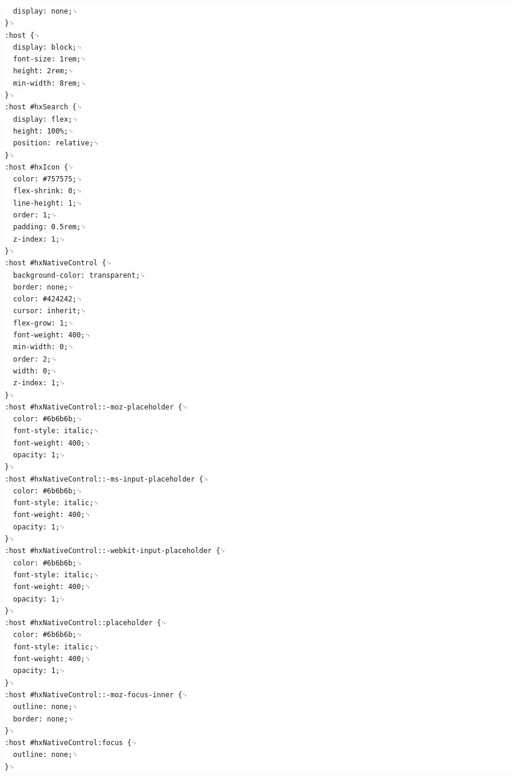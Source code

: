       display: none;␊
    }␊
    :host {␊
      display: block;␊
      font-size: 1rem;␊
      height: 2rem;␊
      min-width: 8rem;␊
    }␊
    :host #hxSearch {␊
      display: flex;␊
      height: 100%;␊
      position: relative;␊
    }␊
    :host #hxIcon {␊
      color: #757575;␊
      flex-shrink: 0;␊
      line-height: 1;␊
      order: 1;␊
      padding: 0.5rem;␊
      z-index: 1;␊
    }␊
    :host #hxNativeControl {␊
      background-color: transparent;␊
      border: none;␊
      color: #424242;␊
      cursor: inherit;␊
      flex-grow: 1;␊
      font-weight: 400;␊
      min-width: 0;␊
      order: 2;␊
      width: 0;␊
      z-index: 1;␊
    }␊
    :host #hxNativeControl::-moz-placeholder {␊
      color: #6b6b6b;␊
      font-style: italic;␊
      font-weight: 400;␊
      opacity: 1;␊
    }␊
    :host #hxNativeControl::-ms-input-placeholder {␊
      color: #6b6b6b;␊
      font-style: italic;␊
      font-weight: 400;␊
      opacity: 1;␊
    }␊
    :host #hxNativeControl::-webkit-input-placeholder {␊
      color: #6b6b6b;␊
      font-style: italic;␊
      font-weight: 400;␊
      opacity: 1;␊
    }␊
    :host #hxNativeControl::placeholder {␊
      color: #6b6b6b;␊
      font-style: italic;␊
      font-weight: 400;␊
      opacity: 1;␊
    }␊
    :host #hxNativeControl::-moz-focus-inner {␊
      outline: none;␊
      border: none;␊
    }␊
    :host #hxNativeControl:focus {␊
      outline: none;␊
    }␊